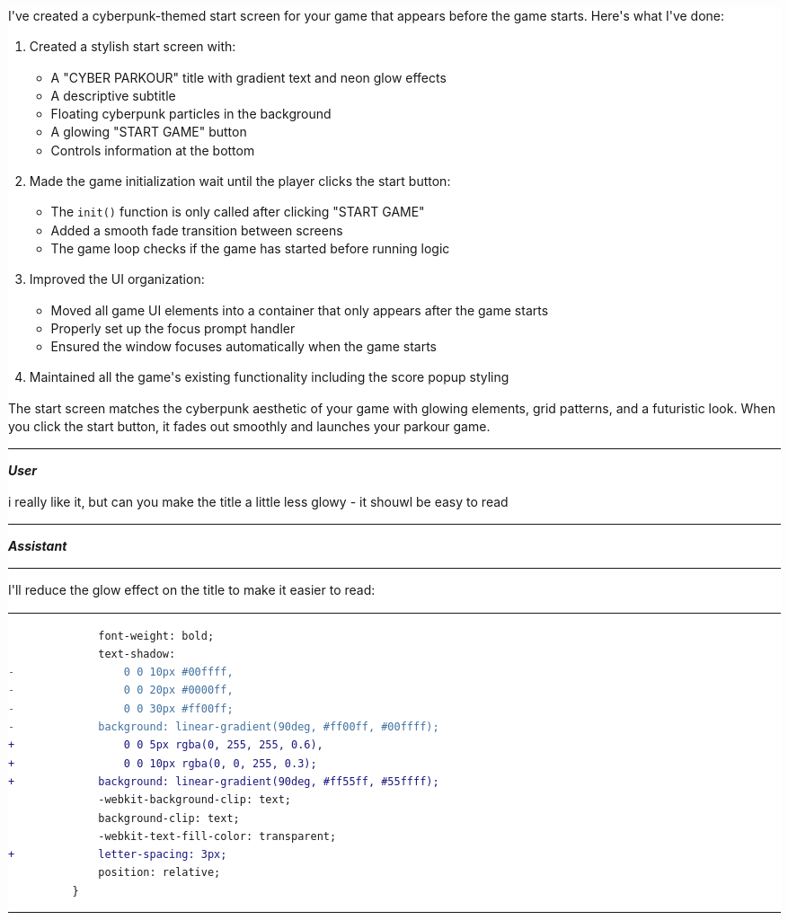 I've created a cyberpunk-themed start screen for your game that appears before the game starts. Here's what I've done:

1. Created a stylish start screen with:
   - A "CYBER PARKOUR" title with gradient text and neon glow effects
   - A descriptive subtitle
   - Floating cyberpunk particles in the background
   - A glowing "START GAME" button
   - Controls information at the bottom

2. Made the game initialization wait until the player clicks the start button:
   - The `init()` function is only called after clicking "START GAME"
   - Added a smooth fade transition between screens
   - The game loop checks if the game has started before running logic

3. Improved the UI organization:
   - Moved all game UI elements into a container that only appears after the game starts
   - Properly set up the focus prompt handler 
   - Ensured the window focuses automatically when the game starts

4. Maintained all the game's existing functionality including the score popup styling

The start screen matches the cyberpunk aesthetic of your game with glowing elements, grid patterns, and a futuristic look. When you click the start button, it fades out smoothly and launches your parkour game.

---

_**User**_

i really like it, but can you make the title a little less glowy - it shouwl be easy to read

---

_**Assistant**_



---

I'll reduce the glow effect on the title to make it easier to read:

---

```diff
              font-weight: bold;
              text-shadow: 
-                 0 0 10px #00ffff,
-                 0 0 20px #0000ff,
-                 0 0 30px #ff00ff;
-             background: linear-gradient(90deg, #ff00ff, #00ffff);
+                 0 0 5px rgba(0, 255, 255, 0.6),
+                 0 0 10px rgba(0, 0, 255, 0.3);
+             background: linear-gradient(90deg, #ff55ff, #55ffff);
              -webkit-background-clip: text;
              background-clip: text;
              -webkit-text-fill-color: transparent;
+             letter-spacing: 3px;
              position: relative;
          }
```

---